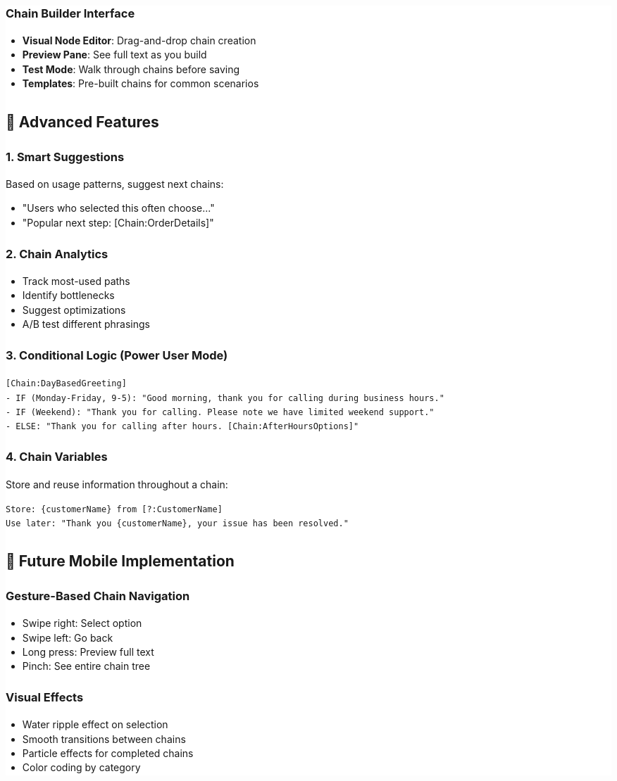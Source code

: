 
### Chain Builder Interface
- **Visual Node Editor**: Drag-and-drop chain creation
- **Preview Pane**: See full text as you build
- **Test Mode**: Walk through chains before saving
- **Templates**: Pre-built chains for common scenarios

## 🚀 Advanced Features

### 1. Smart Suggestions
Based on usage patterns, suggest next chains:
- "Users who selected this often choose..."
- "Popular next step: [Chain:OrderDetails]"

### 2. Chain Analytics
- Track most-used paths
- Identify bottlenecks
- Suggest optimizations
- A/B test different phrasings

### 3. Conditional Logic (Power User Mode)
```
[Chain:DayBasedGreeting]
- IF (Monday-Friday, 9-5): "Good morning, thank you for calling during business hours."
- IF (Weekend): "Thank you for calling. Please note we have limited weekend support."
- ELSE: "Thank you for calling after hours. [Chain:AfterHoursOptions]"
```

### 4. Chain Variables
Store and reuse information throughout a chain:
```
Store: {customerName} from [?:CustomerName]
Use later: "Thank you {customerName}, your issue has been resolved."
```

## 📱 Future Mobile Implementation

### Gesture-Based Chain Navigation
- Swipe right: Select option
- Swipe left: Go back
- Long press: Preview full text
- Pinch: See entire chain tree

### Visual Effects
- Water ripple effect on selection
- Smooth transitions between chains
- Particle effects for completed chains
- Color coding by category
